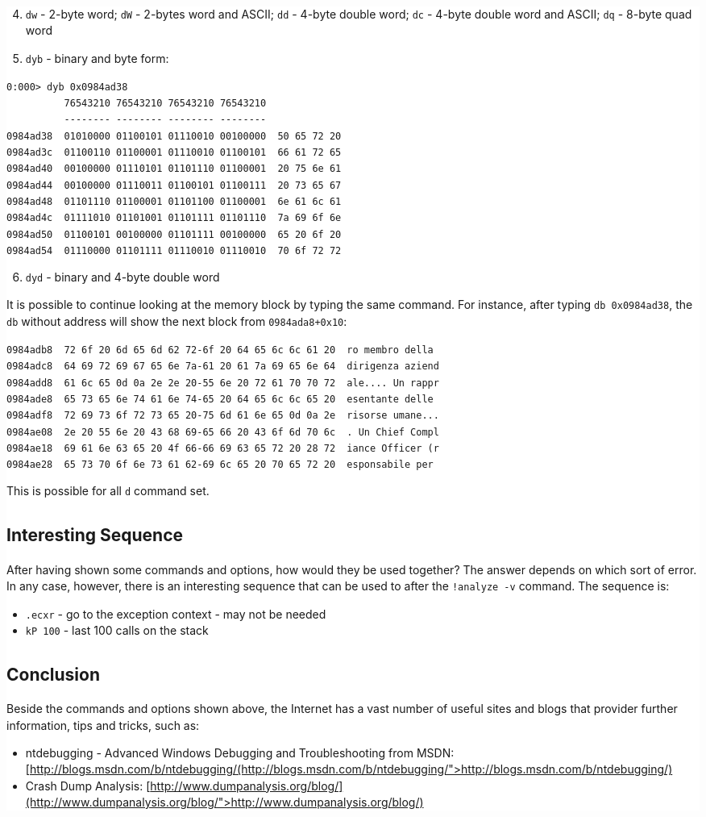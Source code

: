 4. ```dw``` - 2-byte word; ```dW``` - 2-bytes word and ASCII; ```dd``` - 4-byte double word; ```dc``` - 4-byte double word and ASCII; ```dq``` - 8-byte quad word

5. ```dyb``` - binary and byte form:

```
0:000> dyb 0x0984ad38
          76543210 76543210 76543210 76543210
          -------- -------- -------- --------
0984ad38  01010000 01100101 01110010 00100000  50 65 72 20
0984ad3c  01100110 01100001 01110010 01100101  66 61 72 65
0984ad40  00100000 01110101 01101110 01100001  20 75 6e 61
0984ad44  00100000 01110011 01100101 01100111  20 73 65 67
0984ad48  01101110 01100001 01101100 01100001  6e 61 6c 61
0984ad4c  01111010 01101001 01101111 01101110  7a 69 6f 6e
0984ad50  01100101 00100000 01101111 00100000  65 20 6f 20
0984ad54  01110000 01101111 01110010 01110010  70 6f 72 72
```

6. ```dyd``` - binary and 4-byte double word

It is possible to continue looking at the memory block by typing the same command. For instance, after typing ```db 0x0984ad38```, the ```db``` without address will show the next block from ```0984ada8+0x10```:

```
0984adb8  72 6f 20 6d 65 6d 62 72-6f 20 64 65 6c 6c 61 20  ro membro della 
0984adc8  64 69 72 69 67 65 6e 7a-61 20 61 7a 69 65 6e 64  dirigenza aziend
0984add8  61 6c 65 0d 0a 2e 2e 20-55 6e 20 72 61 70 70 72  ale.... Un rappr
0984ade8  65 73 65 6e 74 61 6e 74-65 20 64 65 6c 6c 65 20  esentante delle 
0984adf8  72 69 73 6f 72 73 65 20-75 6d 61 6e 65 0d 0a 2e  risorse umane...
0984ae08  2e 20 55 6e 20 43 68 69-65 66 20 43 6f 6d 70 6c  . Un Chief Compl
0984ae18  69 61 6e 63 65 20 4f 66-66 69 63 65 72 20 28 72  iance Officer (r
0984ae28  65 73 70 6f 6e 73 61 62-69 6c 65 20 70 65 72 20  esponsabile per 
```

This is possible for all ```d``` command set.

## Interesting Sequence

After having shown some commands and options, how would they be used together? The answer depends on which sort of error. In any case, however, there is an interesting sequence that can be used to after the ```!analyze -v``` command. The sequence is:

* ```.ecxr``` - go to the exception context - may not be needed
* ```kP 100``` - last 100 calls on the stack

## Conclusion

Beside the commands and options shown above, the Internet has a vast number of useful sites and blogs that provider further information, tips and tricks, such as:

* ntdebugging - Advanced Windows Debugging and Troubleshooting from MSDN: [http://blogs.msdn.com/b/ntdebugging/(http://blogs.msdn.com/b/ntdebugging/">http://blogs.msdn.com/b/ntdebugging/)
* Crash Dump Analysis: [http://www.dumpanalysis.org/blog/](http://www.dumpanalysis.org/blog/">http://www.dumpanalysis.org/blog/)
